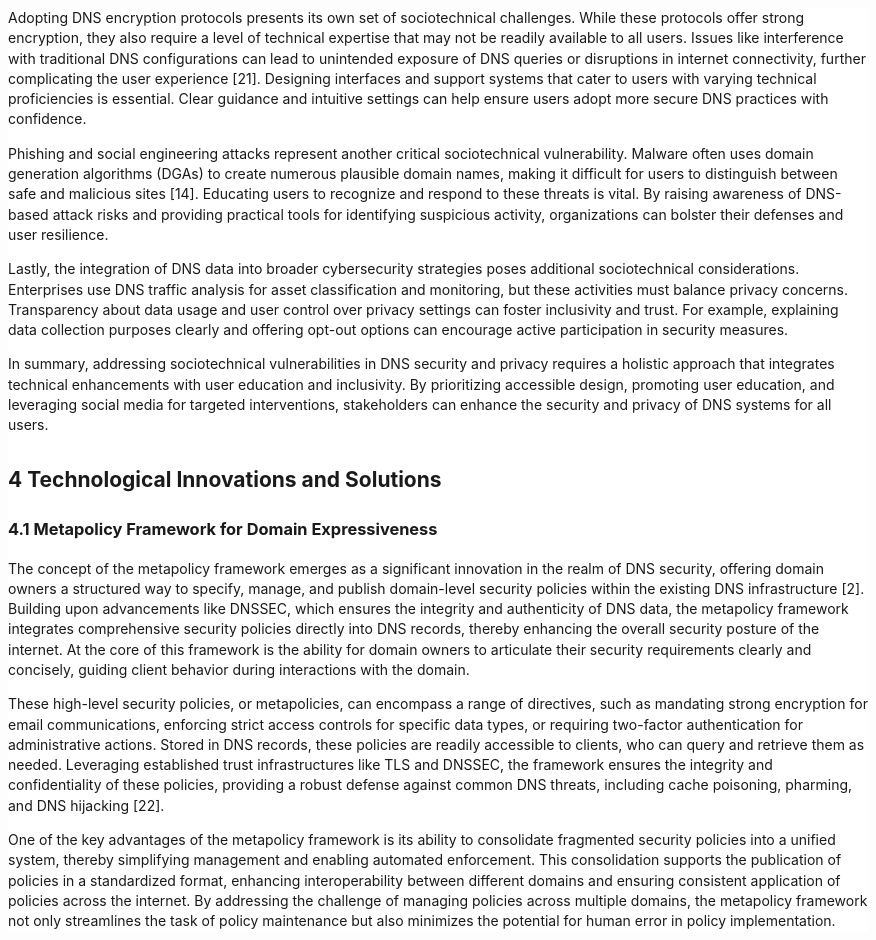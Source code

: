 Adopting DNS encryption protocols presents its own set of sociotechnical challenges. While these protocols offer strong encryption, they also require a level of technical expertise that may not be readily available to all users. Issues like interference with traditional DNS configurations can lead to unintended exposure of DNS queries or disruptions in internet connectivity, further complicating the user experience [21]. Designing interfaces and support systems that cater to users with varying technical proficiencies is essential. Clear guidance and intuitive settings can help ensure users adopt more secure DNS practices with confidence.

Phishing and social engineering attacks represent another critical sociotechnical vulnerability. Malware often uses domain generation algorithms (DGAs) to create numerous plausible domain names, making it difficult for users to distinguish between safe and malicious sites [14]. Educating users to recognize and respond to these threats is vital. By raising awareness of DNS-based attack risks and providing practical tools for identifying suspicious activity, organizations can bolster their defenses and user resilience.

Lastly, the integration of DNS data into broader cybersecurity strategies poses additional sociotechnical considerations. Enterprises use DNS traffic analysis for asset classification and monitoring, but these activities must balance privacy concerns. Transparency about data usage and user control over privacy settings can foster inclusivity and trust. For example, explaining data collection purposes clearly and offering opt-out options can encourage active participation in security measures.

In summary, addressing sociotechnical vulnerabilities in DNS security and privacy requires a holistic approach that integrates technical enhancements with user education and inclusivity. By prioritizing accessible design, promoting user education, and leveraging social media for targeted interventions, stakeholders can enhance the security and privacy of DNS systems for all users.

## 4 Technological Innovations and Solutions

### 4.1 Metapolicy Framework for Domain Expressiveness

The concept of the metapolicy framework emerges as a significant innovation in the realm of DNS security, offering domain owners a structured way to specify, manage, and publish domain-level security policies within the existing DNS infrastructure [2]. Building upon advancements like DNSSEC, which ensures the integrity and authenticity of DNS data, the metapolicy framework integrates comprehensive security policies directly into DNS records, thereby enhancing the overall security posture of the internet. At the core of this framework is the ability for domain owners to articulate their security requirements clearly and concisely, guiding client behavior during interactions with the domain.

These high-level security policies, or metapolicies, can encompass a range of directives, such as mandating strong encryption for email communications, enforcing strict access controls for specific data types, or requiring two-factor authentication for administrative actions. Stored in DNS records, these policies are readily accessible to clients, who can query and retrieve them as needed. Leveraging established trust infrastructures like TLS and DNSSEC, the framework ensures the integrity and confidentiality of these policies, providing a robust defense against common DNS threats, including cache poisoning, pharming, and DNS hijacking [22].

One of the key advantages of the metapolicy framework is its ability to consolidate fragmented security policies into a unified system, thereby simplifying management and enabling automated enforcement. This consolidation supports the publication of policies in a standardized format, enhancing interoperability between different domains and ensuring consistent application of policies across the internet. By addressing the challenge of managing policies across multiple domains, the metapolicy framework not only streamlines the task of policy maintenance but also minimizes the potential for human error in policy implementation.
